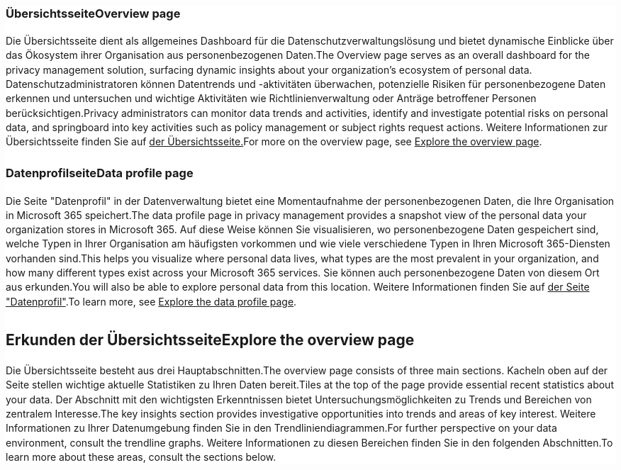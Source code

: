 ### <a name="overview-page"></a><span data-ttu-id="f8714-109">Übersichtsseite</span><span class="sxs-lookup"><span data-stu-id="f8714-109">Overview page</span></span>

<span data-ttu-id="f8714-110">Die Übersichtsseite dient als allgemeines Dashboard für die Datenschutzverwaltungslösung und bietet dynamische Einblicke über das Ökosystem ihrer Organisation aus personenbezogenen Daten.</span><span class="sxs-lookup"><span data-stu-id="f8714-110">The Overview page serves as an overall dashboard for the privacy management solution, surfacing dynamic insights about your organization’s ecosystem of personal data.</span></span> <span data-ttu-id="f8714-111">Datenschutzadministratoren können Datentrends und -aktivitäten überwachen, potenzielle Risiken für personenbezogene Daten erkennen und untersuchen und wichtige Aktivitäten wie Richtlinienverwaltung oder Anträge betroffener Personen berücksichtigen.</span><span class="sxs-lookup"><span data-stu-id="f8714-111">Privacy administrators can monitor data trends and activities, identify and investigate potential risks on personal data, and springboard into key activities such as policy management or subject rights request actions.</span></span> <span data-ttu-id="f8714-112">Weitere Informationen zur Übersichtsseite finden Sie auf [der Übersichtsseite.](#explore-the-overview-page)</span><span class="sxs-lookup"><span data-stu-id="f8714-112">For more on the overview page, see [Explore the overview page](#explore-the-overview-page).</span></span>

### <a name="data-profile-page"></a><span data-ttu-id="f8714-113">Datenprofilseite</span><span class="sxs-lookup"><span data-stu-id="f8714-113">Data profile page</span></span>

<span data-ttu-id="f8714-114">Die Seite "Datenprofil" in der Datenverwaltung bietet eine Momentaufnahme der personenbezogenen Daten, die Ihre Organisation in Microsoft 365 speichert.</span><span class="sxs-lookup"><span data-stu-id="f8714-114">The data profile page in privacy management provides a snapshot view of the personal data your organization stores in Microsoft 365.</span></span> <span data-ttu-id="f8714-115">Auf diese Weise können Sie visualisieren, wo personenbezogene Daten gespeichert sind, welche Typen in Ihrer Organisation am häufigsten vorkommen und wie viele verschiedene Typen in Ihren Microsoft 365-Diensten vorhanden sind.</span><span class="sxs-lookup"><span data-stu-id="f8714-115">This helps you visualize where personal data lives, what types are the most prevalent in your organization, and how many different types exist across your Microsoft 365 services.</span></span> <span data-ttu-id="f8714-116">Sie können auch personenbezogene Daten von diesem Ort aus erkunden.</span><span class="sxs-lookup"><span data-stu-id="f8714-116">You will also be able to explore personal data from this location.</span></span> <span data-ttu-id="f8714-117">Weitere Informationen finden Sie auf [der Seite "Datenprofil"](#explore-the-data-profile-page).</span><span class="sxs-lookup"><span data-stu-id="f8714-117">To learn more, see [Explore the data profile page](#explore-the-data-profile-page).</span></span>

## <a name="explore-the-overview-page"></a><span data-ttu-id="f8714-118">Erkunden der Übersichtsseite</span><span class="sxs-lookup"><span data-stu-id="f8714-118">Explore the overview page</span></span>

<span data-ttu-id="f8714-119">Die Übersichtsseite besteht aus drei Hauptabschnitten.</span><span class="sxs-lookup"><span data-stu-id="f8714-119">The overview page consists of three main sections.</span></span> <span data-ttu-id="f8714-120">Kacheln oben auf der Seite stellen wichtige aktuelle Statistiken zu Ihren Daten bereit.</span><span class="sxs-lookup"><span data-stu-id="f8714-120">Tiles at the top of the page provide essential recent statistics about your data.</span></span> <span data-ttu-id="f8714-121">Der Abschnitt mit den wichtigsten Erkenntnissen bietet Untersuchungsmöglichkeiten zu Trends und Bereichen von zentralem Interesse.</span><span class="sxs-lookup"><span data-stu-id="f8714-121">The key insights section provides investigative opportunities into trends and areas of key interest.</span></span> <span data-ttu-id="f8714-122">Weitere Informationen zu Ihrer Datenumgebung finden Sie in den Trendliniendiagrammen.</span><span class="sxs-lookup"><span data-stu-id="f8714-122">For further perspective on your data environment, consult the trendline graphs.</span></span> <span data-ttu-id="f8714-123">Weitere Informationen zu diesen Bereichen finden Sie in den folgenden Abschnitten.</span><span class="sxs-lookup"><span data-stu-id="f8714-123">To learn more about these areas, consult the sections below.</span></span>
